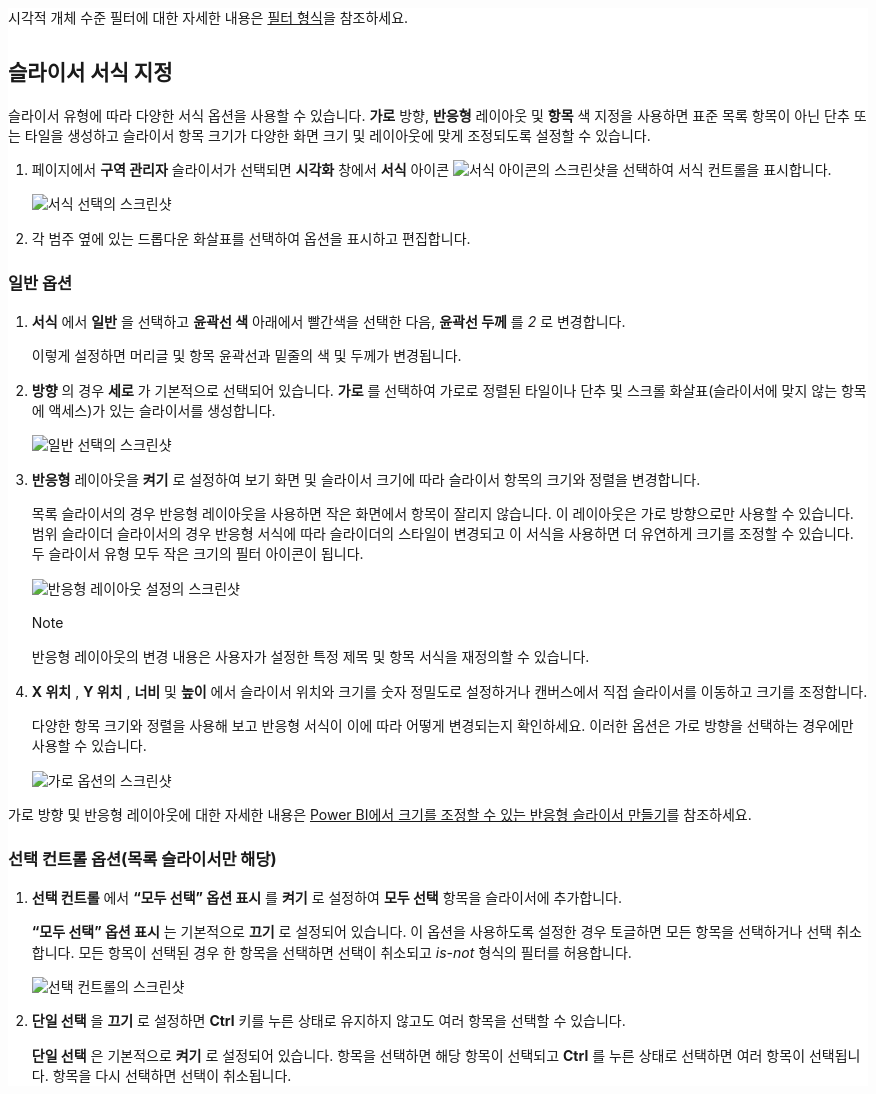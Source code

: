 시각적 개체 수준 필터에 대한 자세한 내용은 [필터 형식](../create-reports/power-bi-report-filter-types.md)을 참조하세요.

## <a name="format-slicers"></a>슬라이서 서식 지정
슬라이서 유형에 따라 다양한 서식 옵션을 사용할 수 있습니다. **가로** 방향, **반응형** 레이아웃 및 **항목** 색 지정을 사용하면 표준 목록 항목이 아닌 단추 또는 타일을 생성하고 슬라이서 항목 크기가 다양한 화면 크기 및 레이아웃에 맞게 조정되도록 설정할 수 있습니다.  

1. 페이지에서 **구역 관리자** 슬라이서가 선택되면 **시각화** 창에서 **서식** 아이콘 ![서식 아이콘의 스크린샷](media/power-bi-visualization-slicers/power-bi-paintroller.png)을 선택하여 서식 컨트롤을 표시합니다. 
    
    ![서식 선택의 스크린샷](media/power-bi-visualization-slicers/3-format.png)
    
1. 각 범주 옆에 있는 드롭다운 화살표를 선택하여 옵션을 표시하고 편집합니다. 

### <a name="general-options"></a>일반 옵션
1. **서식** 에서 **일반** 을 선택하고 **윤곽선 색** 아래에서 빨간색을 선택한 다음, **윤곽선 두께** 를 *2* 로 변경합니다. 

    이렇게 설정하면 머리글 및 항목 윤곽선과 밑줄의 색 및 두께가 변경됩니다.

1. **방향** 의 경우 **세로** 가 기본적으로 선택되어 있습니다. **가로** 를 선택하여 가로로 정렬된 타일이나 단추 및 스크롤 화살표(슬라이서에 맞지 않는 항목에 액세스)가 있는 슬라이서를 생성합니다.
    
    ![일반 선택의 스크린샷](media/power-bi-visualization-slicers/4-horizontal.png)
    
1. **반응형** 레이아웃을 **켜기** 로 설정하여 보기 화면 및 슬라이서 크기에 따라 슬라이서 항목의 크기와 정렬을 변경합니다. 

    목록 슬라이서의 경우 반응형 레이아웃을 사용하면 작은 화면에서 항목이 잘리지 않습니다. 이 레이아웃은 가로 방향으로만 사용할 수 있습니다. 범위 슬라이더 슬라이서의 경우 반응형 서식에 따라 슬라이더의 스타일이 변경되고 이 서식을 사용하면 더 유연하게 크기를 조정할 수 있습니다. 두 슬라이서 유형 모두 작은 크기의 필터 아이콘이 됩니다.
    
    ![반응형 레이아웃 설정의 스크린샷](media/power-bi-visualization-slicers/5-responsive.png)
    
    >[!NOTE]
    >반응형 레이아웃의 변경 내용은 사용자가 설정한 특정 제목 및 항목 서식을 재정의할 수 있습니다. 
    
1. **X 위치** , **Y 위치** , **너비** 및 **높이** 에서 슬라이서 위치와 크기를 숫자 정밀도로 설정하거나 캔버스에서 직접 슬라이서를 이동하고 크기를 조정합니다. 

    다양한 항목 크기와 정렬을 사용해 보고 반응형 서식이 이에 따라 어떻게 변경되는지 확인하세요. 이러한 옵션은 가로 방향을 선택하는 경우에만 사용할 수 있습니다. 

    ![가로 옵션의 스크린샷](media/power-bi-visualization-slicers/6-buttons.png)

가로 방향 및 반응형 레이아웃에 대한 자세한 내용은 [Power BI에서 크기를 조정할 수 있는 반응형 슬라이서 만들기](../create-reports/power-bi-slicer-filter-responsive.md)를 참조하세요.

### <a name="selection-controls-options-list-slicers-only"></a>선택 컨트롤 옵션(목록 슬라이서만 해당)
1. **선택 컨트롤** 에서 **“모두 선택” 옵션 표시** 를 **켜기** 로 설정하여 **모두 선택** 항목을 슬라이서에 추가합니다. 

    **“모두 선택” 옵션 표시** 는 기본적으로 **끄기** 로 설정되어 있습니다. 이 옵션을 사용하도록 설정한 경우 토글하면 모든 항목을 선택하거나 선택 취소합니다. 모든 항목이 선택된 경우 한 항목을 선택하면 선택이 취소되고 *is-not* 형식의 필터를 허용합니다.
    
    ![선택 컨트롤의 스크린샷](media/power-bi-visualization-slicers/7-select-all.png)
    
1. **단일 선택** 을 **끄기** 로 설정하면 **Ctrl** 키를 누른 상태로 유지하지 않고도 여러 항목을 선택할 수 있습니다. 

    **단일 선택** 은 기본적으로 **켜기** 로 설정되어 있습니다. 항목을 선택하면 해당 항목이 선택되고 **Ctrl** 를 누른 상태로 선택하면 여러 항목이 선택됩니다. 항목을 다시 선택하면 선택이 취소됩니다.
